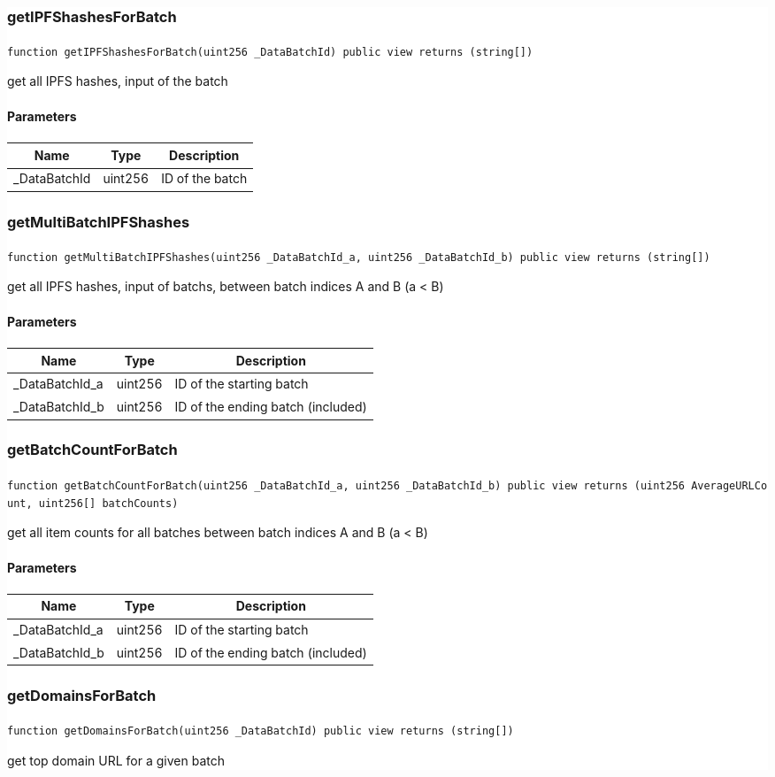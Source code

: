 ### getIPFShashesForBatch

```solidity
function getIPFShashesForBatch(uint256 _DataBatchId) public view returns (string[])
```

get all IPFS hashes, input of the batch

#### Parameters

| Name | Type | Description |
| ---- | ---- | ----------- |
| _DataBatchId | uint256 | ID of the batch |

### getMultiBatchIPFShashes

```solidity
function getMultiBatchIPFShashes(uint256 _DataBatchId_a, uint256 _DataBatchId_b) public view returns (string[])
```

get all IPFS hashes, input of batchs, between batch indices A and B (a < B)

#### Parameters

| Name | Type | Description |
| ---- | ---- | ----------- |
| _DataBatchId_a | uint256 | ID of the starting batch |
| _DataBatchId_b | uint256 | ID of the ending batch (included) |

### getBatchCountForBatch

```solidity
function getBatchCountForBatch(uint256 _DataBatchId_a, uint256 _DataBatchId_b) public view returns (uint256 AverageURLCount, uint256[] batchCounts)
```

get all item counts for all batches between batch indices A and B (a < B)

#### Parameters

| Name | Type | Description |
| ---- | ---- | ----------- |
| _DataBatchId_a | uint256 | ID of the starting batch |
| _DataBatchId_b | uint256 | ID of the ending batch (included) |

### getDomainsForBatch

```solidity
function getDomainsForBatch(uint256 _DataBatchId) public view returns (string[])
```

get top domain URL for a given batch
